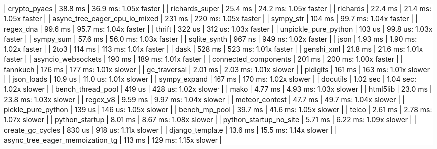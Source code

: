 | crypto_pyaes                     | 38.8 ms                                                  | 36.9 ms: 1.05x faster                                                   |
| richards_super                   | 25.4 ms                                                  | 24.2 ms: 1.05x faster                                                   |
| richards                         | 22.4 ms                                                  | 21.4 ms: 1.05x faster                                                   |
| async_tree_eager_cpu_io_mixed    | 231 ms                                                   | 220 ms: 1.05x faster                                                    |
| sympy_str                        | 104 ms                                                   | 99.7 ms: 1.04x faster                                                   |
| regex_dna                        | 99.6 ms                                                  | 95.7 ms: 1.04x faster                                                   |
| thrift                           | 322 us                                                   | 312 us: 1.03x faster                                                    |
| unpickle_pure_python             | 103 us                                                   | 99.8 us: 1.03x faster                                                   |
| sympy_sum                        | 57.6 ms                                                  | 56.0 ms: 1.03x faster                                                   |
| sqlite_synth                     | 967 ns                                                   | 949 ns: 1.02x faster                                                    |
| json                             | 1.93 ms                                                  | 1.90 ms: 1.02x faster                                                   |
| 2to3                             | 114 ms                                                   | 113 ms: 1.01x faster                                                    |
| dask                             | 528 ms                                                   | 523 ms: 1.01x faster                                                    |
| genshi_xml                       | 21.8 ms                                                  | 21.6 ms: 1.01x faster                                                   |
| asyncio_websockets               | 190 ms                                                   | 189 ms: 1.01x faster                                                    |
| connected_components             | 201 ms                                                   | 200 ms: 1.00x faster                                                    |
| fannkuch                         | 176 ms                                                   | 177 ms: 1.01x slower                                                    |
| gc_traversal                     | 2.01 ms                                                  | 2.03 ms: 1.01x slower                                                   |
| pidigits                         | 161 ms                                                   | 163 ms: 1.01x slower                                                    |
| json_loads                       | 10.9 us                                                  | 11.0 us: 1.01x slower                                                   |
| sympy_expand                     | 167 ms                                                   | 170 ms: 1.02x slower                                                    |
| docutils                         | 1.02 sec                                                 | 1.04 sec: 1.02x slower                                                  |
| bench_thread_pool                | 419 us                                                   | 428 us: 1.02x slower                                                    |
| mako                             | 4.77 ms                                                  | 4.93 ms: 1.03x slower                                                   |
| html5lib                         | 23.0 ms                                                  | 23.8 ms: 1.03x slower                                                   |
| regex_v8                         | 9.59 ms                                                  | 9.97 ms: 1.04x slower                                                   |
| meteor_contest                   | 47.7 ms                                                  | 49.7 ms: 1.04x slower                                                   |
| pickle_pure_python               | 139 us                                                   | 146 us: 1.05x slower                                                    |
| bench_mp_pool                    | 39.7 ms                                                  | 41.6 ms: 1.05x slower                                                   |
| telco                            | 2.61 ms                                                  | 2.78 ms: 1.07x slower                                                   |
| python_startup                   | 8.01 ms                                                  | 8.67 ms: 1.08x slower                                                   |
| python_startup_no_site           | 5.71 ms                                                  | 6.22 ms: 1.09x slower                                                   |
| create_gc_cycles                 | 830 us                                                   | 918 us: 1.11x slower                                                    |
| django_template                  | 13.6 ms                                                  | 15.5 ms: 1.14x slower                                                   |
| async_tree_eager_memoization_tg  | 113 ms                                                   | 129 ms: 1.15x slower                                                    |